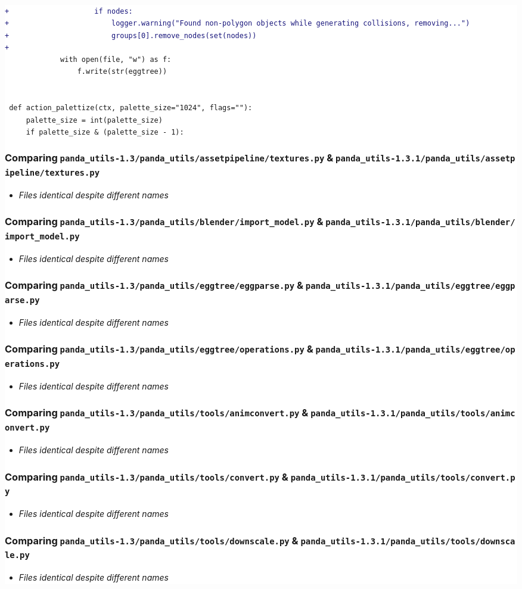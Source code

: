 ```diff
+                    if nodes:
+                        logger.warning("Found non-polygon objects while generating collisions, removing...")
+                        groups[0].remove_nodes(set(nodes))
+
             with open(file, "w") as f:
                 f.write(str(eggtree))
 
 
 def action_palettize(ctx, palette_size="1024", flags=""):
     palette_size = int(palette_size)
     if palette_size & (palette_size - 1):
```

### Comparing `panda_utils-1.3/panda_utils/assetpipeline/textures.py` & `panda_utils-1.3.1/panda_utils/assetpipeline/textures.py`

 * *Files identical despite different names*

### Comparing `panda_utils-1.3/panda_utils/blender/import_model.py` & `panda_utils-1.3.1/panda_utils/blender/import_model.py`

 * *Files identical despite different names*

### Comparing `panda_utils-1.3/panda_utils/eggtree/eggparse.py` & `panda_utils-1.3.1/panda_utils/eggtree/eggparse.py`

 * *Files identical despite different names*

### Comparing `panda_utils-1.3/panda_utils/eggtree/operations.py` & `panda_utils-1.3.1/panda_utils/eggtree/operations.py`

 * *Files identical despite different names*

### Comparing `panda_utils-1.3/panda_utils/tools/animconvert.py` & `panda_utils-1.3.1/panda_utils/tools/animconvert.py`

 * *Files identical despite different names*

### Comparing `panda_utils-1.3/panda_utils/tools/convert.py` & `panda_utils-1.3.1/panda_utils/tools/convert.py`

 * *Files identical despite different names*

### Comparing `panda_utils-1.3/panda_utils/tools/downscale.py` & `panda_utils-1.3.1/panda_utils/tools/downscale.py`

 * *Files identical despite different names*
